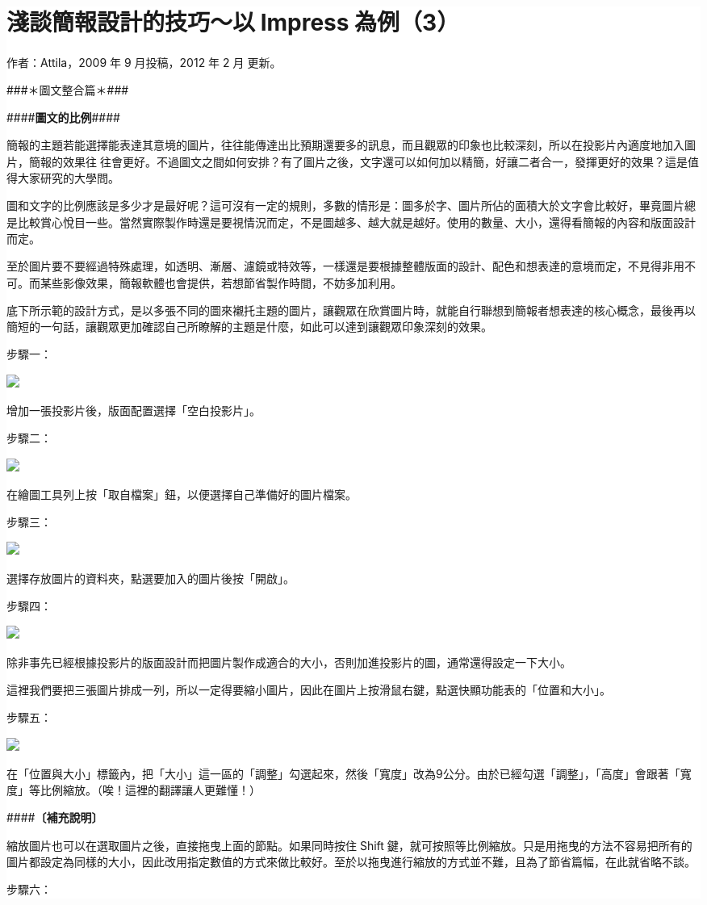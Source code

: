 # 淺談簡報設計的技巧～以 Impress 為例（3）

作者：Attila，2009 年 9 月投稿，2012 年 2 月 更新。

###＊圖文整合篇＊###

####**圖文的比例**####

簡報的主題若能選擇能表達其意境的圖片，往往能傳達出比預期還要多的訊息，而且觀眾的印象也比較深刻，所以在投影片內適度地加入圖片，簡報的效果往 往會更好。不過圖文之間如何安排？有了圖片之後，文字還可以如何加以精簡，好讓二者合一，發揮更好的效果？這是值得大家研究的大學問。

圖和文字的比例應該是多少才是最好呢？這可沒有一定的規則，多數的情形是：圖多於字、圖片所佔的面積大於文字會比較好，畢竟圖片總是比較賞心悅目一些。當然實際製作時還是要視情況而定，不是圖越多、越大就是越好。使用的數量、大小，還得看簡報的內容和版面設計而定。

至於圖片要不要經過特殊處理，如透明、漸層、濾鏡或特效等，一樣還是要根據整體版面的設計、配色和想表達的意境而定，不見得非用不可。而某些影像效果，簡報軟體也會提供，若想節省製作時間，不妨多加利用。

底下所示範的設計方式，是以多張不同的圖來襯托主題的圖片，讓觀眾在欣賞圖片時，就能自行聯想到簡報者想表達的核心概念，最後再以簡短的一句話，讓觀眾更加確認自己所瞭解的主題是什麼，如此可以達到讓觀眾印象深刻的效果。

步驟一：

[![](http://www.openfoundry.org/images/091013/28.jpg)](http://www.openfoundry.org/images/091013/28.jpg)

增加一張投影片後，版面配置選擇「空白投影片」。

步驟二：

[![](http://www.openfoundry.org/images/091013/29.jpg)](http://www.openfoundry.org/images/091013/29.jpg)

在繪圖工具列上按「取自檔案」鈕，以便選擇自己準備好的圖片檔案。

步驟三：

![](http://www.openfoundry.org/images/091013/30.jpg)

選擇存放圖片的資料夾，點選要加入的圖片後按「開啟」。

步驟四：

[![](http://www.openfoundry.org/images/091013/31.jpg)](http://www.openfoundry.org/images/091013/31.jpg)

除非事先已經根據投影片的版面設計而把圖片製作成適合的大小，否則加進投影片的圖，通常還得設定一下大小。

這裡我們要把三張圖片排成一列，所以一定得要縮小圖片，因此在圖片上按滑鼠右鍵，點選快顯功能表的「位置和大小」。

步驟五：

![](http://www.openfoundry.org/images/091013/32.jpg)

在「位置與大小」標籤內，把「大小」這一區的「調整」勾選起來，然後「寬度」改為9公分。由於已經勾選「調整」，「高度」會跟著「寬度」等比例縮放。（唉！這裡的翻譯讓人更難懂！）

####**〔補充說明〕**

縮放圖片也可以在選取圖片之後，直接拖曳上面的節點。如果同時按住 Shift 鍵，就可按照等比例縮放。只是用拖曳的方法不容易把所有的圖片都設定為同樣的大小，因此改用指定數值的方式來做比較好。至於以拖曳進行縮放的方式並不難，且為了節省篇幅，在此就省略不談。

步驟六：
